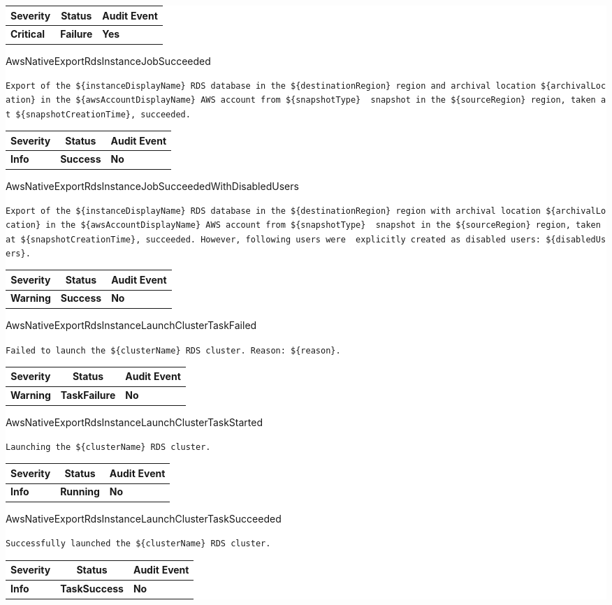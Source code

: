 | Severity     | Status      | Audit Event |
| ------------ | ----------- | ----------- |
| **Critical** | **Failure** | **Yes**     |

AwsNativeExportRdsInstanceJobSucceeded

```text
Export of the ${instanceDisplayName} RDS database in the ${destinationRegion} region and archival location ${archivalLocation} in the ${awsAccountDisplayName} AWS account from ${snapshotType}  snapshot in the ${sourceRegion} region, taken at ${snapshotCreationTime}, succeeded.
```

| Severity | Status      | Audit Event |
| -------- | ----------- | ----------- |
| **Info** | **Success** | **No**      |

AwsNativeExportRdsInstanceJobSucceededWithDisabledUsers

```text
Export of the ${instanceDisplayName} RDS database in the ${destinationRegion} region with archival location ${archivalLocation} in the ${awsAccountDisplayName} AWS account from ${snapshotType}  snapshot in the ${sourceRegion} region, taken at ${snapshotCreationTime}, succeeded. However, following users were  explicitly created as disabled users: ${disabledUsers}.
```

| Severity    | Status      | Audit Event |
| ----------- | ----------- | ----------- |
| **Warning** | **Success** | **No**      |

AwsNativeExportRdsInstanceLaunchClusterTaskFailed

```text
Failed to launch the ${clusterName} RDS cluster. Reason: ${reason}.
```

| Severity    | Status          | Audit Event |
| ----------- | --------------- | ----------- |
| **Warning** | **TaskFailure** | **No**      |

AwsNativeExportRdsInstanceLaunchClusterTaskStarted

```text
Launching the ${clusterName} RDS cluster.
```

| Severity | Status      | Audit Event |
| -------- | ----------- | ----------- |
| **Info** | **Running** | **No**      |

AwsNativeExportRdsInstanceLaunchClusterTaskSucceeded

```text
Successfully launched the ${clusterName} RDS cluster.
```

| Severity | Status          | Audit Event |
| -------- | --------------- | ----------- |
| **Info** | **TaskSuccess** | **No**      |
